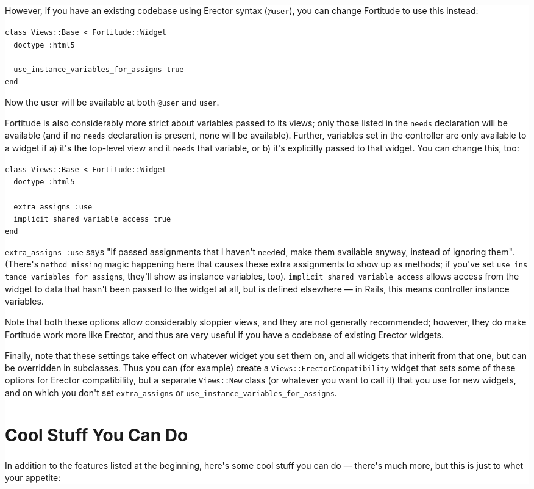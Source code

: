 However, if you have an existing codebase using Erector syntax (`@user`), you can change Fortitude to use this instead:

    class Views::Base < Fortitude::Widget
      doctype :html5

      use_instance_variables_for_assigns true
    end

Now the user will be available at both `@user` and `user`.

Fortitude is also considerably more strict about variables passed to its views; only those listed in the `needs`
declaration will be available (and if no `needs` declaration is present, none will be available). Further, variables
set in the controller are only available to a widget if a) it's the top-level view and it `needs` that variable, or
b) it's explicitly passed to that widget. You can change this, too:

    class Views::Base < Fortitude::Widget
      doctype :html5

      extra_assigns :use
      implicit_shared_variable_access true
    end

`extra_assigns :use` says "if passed assignments that I haven't `need`ed, make them available anyway, instead of
ignoring them". (There's `method_missing` magic happening here that causes these extra assignments to show up as
methods; if you've set `use_instance_variables_for_assigns`, they'll show as instance variables, too).
`implicit_shared_variable_access` allows access from the widget to data that hasn't been passed to the widget at all,
but is defined elsewhere &mdash; in Rails, this means controller instance variables.

Note that both these options allow considerably sloppier views, and they are not generally recommended; however, they
do make Fortitude work more like Erector, and thus are very useful if you have a codebase of existing Erector widgets.

Finally, note that these settings take effect on whatever widget you set them on, and all widgets that inherit from
that one, but can be overridden in subclasses. Thus you can (for example) create a `Views::ErectorCompatibility`
widget that sets some of these options for Erector compatibility, but a separate `Views::New` class (or whatever you
want to call it) that you use for new widgets, and on which you don't set `extra_assigns` or
`use_instance_variables_for_assigns`.

# Cool Stuff You Can Do

In addition to the features listed at the beginning, here's some cool stuff you can do &mdash; there's much more, but
this is just to whet your appetite:
